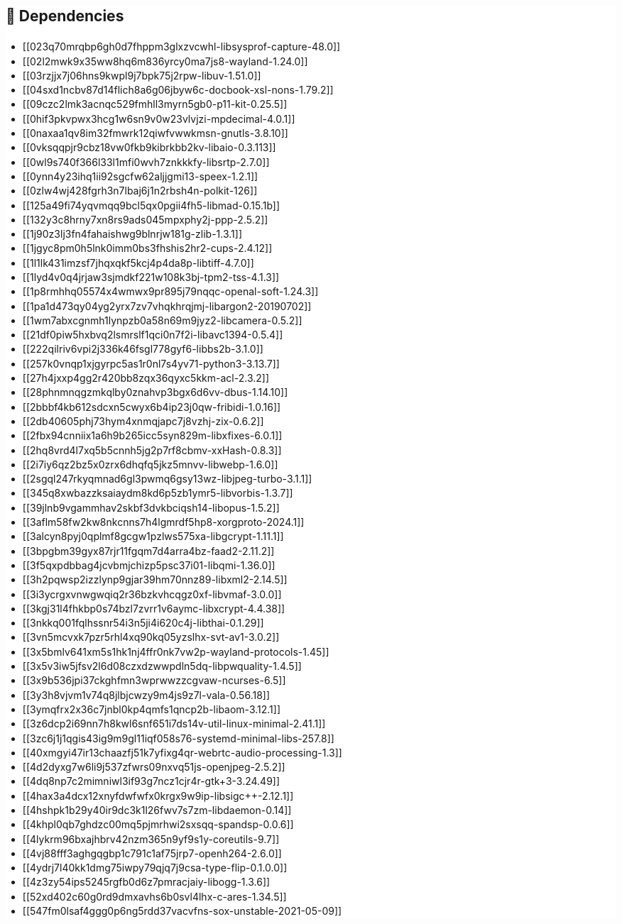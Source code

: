 ## 🔗 Dependencies

- [[023q70mrqbp6gh0d7fhppm3glxzvcwhl-libsysprof-capture-48.0]]
- [[02l2mwk9x35ww8hq6m836yrcy0ma7js8-wayland-1.24.0]]
- [[03rzjjx7j06hns9kwpl9j7bpk75j2rpw-libuv-1.51.0]]
- [[04sxd1ncbv87d14flich8a6g06jbyw6c-docbook-xsl-nons-1.79.2]]
- [[09czc2lmk3acnqc529fmhll3myrn5gb0-p11-kit-0.25.5]]
- [[0hif3pkvpwx3hcg1w6sn9v0w23vlvjzi-mpdecimal-4.0.1]]
- [[0naxaa1qv8im32fmwrk12qiwfvwwkmsn-gnutls-3.8.10]]
- [[0vksqqpjr9cbz18vw0fkb9kibrkbb2kv-libaio-0.3.113]]
- [[0wl9s740f366l33l1mfi0wvh7znkkkfy-libsrtp-2.7.0]]
- [[0ynn4y23ihq1ii92sgcfw62aljjgmi13-speex-1.2.1]]
- [[0zlw4wj428fgrh3n7lbaj6j1n2rbsh4n-polkit-126]]
- [[125a49fi74yqvmqq9bcl5qx0pgii4fh5-libmad-0.15.1b]]
- [[132y3c8hrny7xn8rs9ads045mpxphy2j-ppp-2.5.2]]
- [[1j90z3lj3fn4fahaishwg9blnrjw181g-zlib-1.3.1]]
- [[1jgyc8pm0h5lnk0imm0bs3fhshis2hr2-cups-2.4.12]]
- [[1l1lk431imzsf7jhqxqkf5kcj4p4da8p-libtiff-4.7.0]]
- [[1lyd4v0q4jrjaw3sjmdkf221w108k3bj-tpm2-tss-4.1.3]]
- [[1p8rmhhq05574x4wmwx9pr895j79nqqc-openal-soft-1.24.3]]
- [[1pa1d473qy04yg2yrx7zv7vhqkhrqjmj-libargon2-20190702]]
- [[1wm7abxcgnmh1lynpzb0a58n69m9jyz2-libcamera-0.5.2]]
- [[21df0piw5hxbvq2lsmrslf1qci0n7f2i-libavc1394-0.5.4]]
- [[222qilriv6vpi2j336k46fsgl778gyf6-libbs2b-3.1.0]]
- [[257k0vnqp1xjgyrpc5as1r0nl7s4yv71-python3-3.13.7]]
- [[27h4jxxp4gg2r420bb8zqx36qyxc5kkm-acl-2.3.2]]
- [[28phnmnqgzmkqlby0znahvp3bgx6d6vv-dbus-1.14.10]]
- [[2bbbf4kb612sdcxn5cwyx6b4ip23j0qw-fribidi-1.0.16]]
- [[2db40605phj73hym4xnmqjapc7j8vzhj-zix-0.6.2]]
- [[2fbx94cnniix1a6h9b265icc5syn829m-libxfixes-6.0.1]]
- [[2hq8vrd4l7xq5b5cnnh5jg2p7rf8cbmv-xxHash-0.8.3]]
- [[2i7iy6qz2bz5x0zrx6dhqfq5jkz5mnvv-libwebp-1.6.0]]
- [[2sgql247rkyqmnad6gl3pwmq6gsy13wz-libjpeg-turbo-3.1.1]]
- [[345q8xwbazzksaiaydm8kd6p5zb1ymr5-libvorbis-1.3.7]]
- [[39jlnb9vgammhav2skbf3dvkbciqsh14-libopus-1.5.2]]
- [[3aflm58fw2kw8nkcnns7h4lgmrdf5hp8-xorgproto-2024.1]]
- [[3alcyn8pyj0qplmf8gcgw1pzlws575xa-libgcrypt-1.11.1]]
- [[3bpgbm39gyx87rjr11fgqm7d4arra4bz-faad2-2.11.2]]
- [[3f5qxpdbbag4jcvbmjchizp5psc37i01-libqmi-1.36.0]]
- [[3h2pqwsp2izzlynp9gjar39hm70nnz89-libxml2-2.14.5]]
- [[3i3ycrgxvnwgwqiq2r36bzkvhcqgz0xf-libvmaf-3.0.0]]
- [[3kgj31l4fhkbp0s74bzl7zvrr1v6aymc-libxcrypt-4.4.38]]
- [[3nkkq001fqlhssnr54i3n5ji4i620c4j-libthai-0.1.29]]
- [[3vn5mcvxk7pzr5rhl4xq90kq05yzslhx-svt-av1-3.0.2]]
- [[3x5bmlv641xm5s1hk1nj4ffr0nk7vw2p-wayland-protocols-1.45]]
- [[3x5v3iw5jfsv2l6d08czxdzwwpdln5dq-libpwquality-1.4.5]]
- [[3x9b536jpi37ckghfmn3wprwwzzcgvaw-ncurses-6.5]]
- [[3y3h8vjvm1v74q8jlbjcwzy9m4js9z7l-vala-0.56.18]]
- [[3ymqfrx2x36c7jnbl0kp4qmfs1qncp2b-libaom-3.12.1]]
- [[3z6dcp2i69nn7h8kwl6snf651i7ds14v-util-linux-minimal-2.41.1]]
- [[3zc6j1j1qgis43ig9m9gl11iqf058s76-systemd-minimal-libs-257.8]]
- [[40xmgyi47ir13chaazfj51k7yfixg4qr-webrtc-audio-processing-1.3]]
- [[4d2dyxg7w6li9j537zfwrs09nxvq51js-openjpeg-2.5.2]]
- [[4dq8np7c2mimniwl3if93g7ncz1cjr4r-gtk+3-3.24.49]]
- [[4hax3a4dcx12xnyfdwfwfx0krgx9w9ip-libsigc++-2.12.1]]
- [[4hshpk1b29y40ir9dc3k1l26fwv7s7zm-libdaemon-0.14]]
- [[4khpl0qb7ghdzc00mq5pjmrhwi2sxsqq-spandsp-0.0.6]]
- [[4lykrm96bxajhbrv42nzm365n9yf9s1y-coreutils-9.7]]
- [[4vj88fff3aghgqgbp1c791c1af75jrp7-openh264-2.6.0]]
- [[4ydrj7l40kk1dmg75iwpy79qjq7j9csa-type-flip-0.1.0.0]]
- [[4z3zy54ips5245rgfb0d6z7pmracjaiy-libogg-1.3.6]]
- [[52xd402c60g0rd9dmxavhs6b0svl4lhx-c-ares-1.34.5]]
- [[547fm0lsaf4ggg0p6ng5rdd37vacvfns-sox-unstable-2021-05-09]]